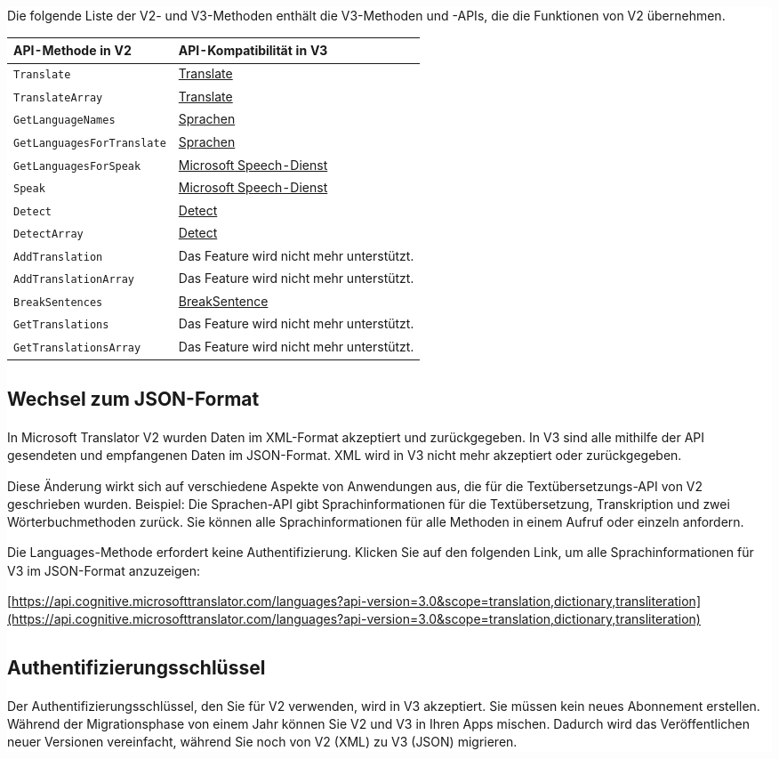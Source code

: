 
Die folgende Liste der V2- und V3-Methoden enthält die V3-Methoden und -APIs, die die Funktionen von V2 übernehmen.

| API-Methode in V2   | API-Kompatibilität in V3 |
|:----------- |:-------------|
| `Translate`     | [Translate](reference/v3-0-translate.md)          |
| `TranslateArray`      | [Translate](reference/v3-0-translate.md)        |
| `GetLanguageNames`      | [Sprachen](reference/v3-0-languages.md)         |
| `GetLanguagesForTranslate`     | [Sprachen](reference/v3-0-languages.md)       |
| `GetLanguagesForSpeak`      | [Microsoft Speech-Dienst](https://docs.microsoft.com/azure/cognitive-services/speech-service/language-support#text-to-speech)         |
| `Speak`     | [Microsoft Speech-Dienst](https://docs.microsoft.com/azure/cognitive-services/speech-service/text-to-speech)          |
| `Detect`     | [Detect](reference/v3-0-detect.md)         |
| `DetectArray`     | [Detect](reference/v3-0-detect.md)         |
| `AddTranslation`     | Das Feature wird nicht mehr unterstützt.       |
| `AddTranslationArray`    | Das Feature wird nicht mehr unterstützt.          |
| `BreakSentences`      | [BreakSentence](reference/v3-0-break-sentence.md)       |
| `GetTranslations`      | Das Feature wird nicht mehr unterstützt.         |
| `GetTranslationsArray`      | Das Feature wird nicht mehr unterstützt.         |

## <a name="move-to-json-format"></a>Wechsel zum JSON-Format

In Microsoft Translator V2 wurden Daten im XML-Format akzeptiert und zurückgegeben. In V3 sind alle mithilfe der API gesendeten und empfangenen Daten im JSON-Format. XML wird in V3 nicht mehr akzeptiert oder zurückgegeben.

Diese Änderung wirkt sich auf verschiedene Aspekte von Anwendungen aus, die für die Textübersetzungs-API von V2 geschrieben wurden. Beispiel: Die Sprachen-API gibt Sprachinformationen für die Textübersetzung, Transkription und zwei Wörterbuchmethoden zurück. Sie können alle Sprachinformationen für alle Methoden in einem Aufruf oder einzeln anfordern.

Die Languages-Methode erfordert keine Authentifizierung. Klicken Sie auf den folgenden Link, um alle Sprachinformationen für V3 im JSON-Format anzuzeigen:

[https://api.cognitive.microsofttranslator.com/languages?api-version=3.0&scope=translation,dictionary,transliteration](https://api.cognitive.microsofttranslator.com/languages?api-version=3.0&scope=translation,dictionary,transliteration)

## <a name="authentication-key"></a>Authentifizierungsschlüssel

Der Authentifizierungsschlüssel, den Sie für V2 verwenden, wird in V3 akzeptiert. Sie müssen kein neues Abonnement erstellen. Während der Migrationsphase von einem Jahr können Sie V2 und V3 in Ihren Apps mischen. Dadurch wird das Veröffentlichen neuer Versionen vereinfacht, während Sie noch von V2 (XML) zu V3 (JSON) migrieren.
